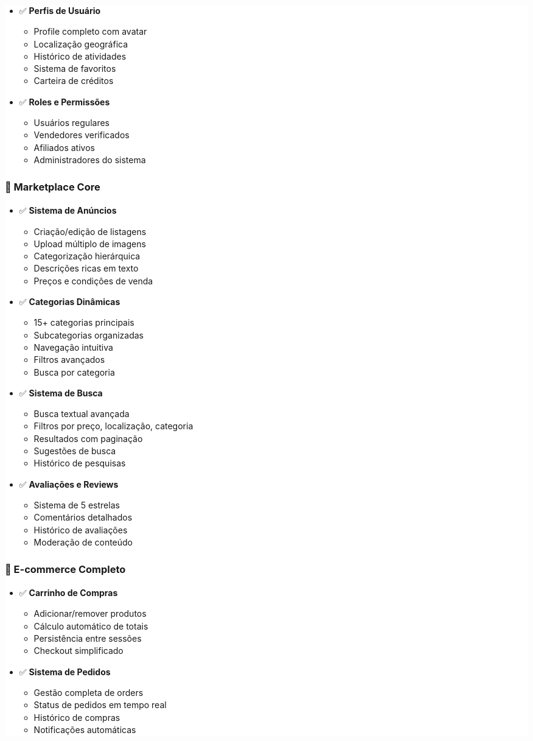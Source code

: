 - ✅ **Perfis de Usuário**
  - Profile completo com avatar
  - Localização geográfica
  - Histórico de atividades
  - Sistema de favoritos
  - Carteira de créditos

- ✅ **Roles e Permissões**
  - Usuários regulares
  - Vendedores verificados
  - Afiliados ativos
  - Administradores do sistema

### 🏪 Marketplace Core
- ✅ **Sistema de Anúncios**
  - Criação/edição de listagens
  - Upload múltiplo de imagens
  - Categorização hierárquica
  - Descrições ricas em texto
  - Preços e condições de venda

- ✅ **Categorias Dinâmicas**
  - 15+ categorias principais
  - Subcategorias organizadas
  - Navegação intuitiva
  - Filtros avançados
  - Busca por categoria

- ✅ **Sistema de Busca**
  - Busca textual avançada
  - Filtros por preço, localização, categoria
  - Resultados com paginação
  - Sugestões de busca
  - Histórico de pesquisas

- ✅ **Avaliações e Reviews**
  - Sistema de 5 estrelas
  - Comentários detalhados
  - Histórico de avaliações
  - Moderação de conteúdo

### 🛒 E-commerce Completo
- ✅ **Carrinho de Compras**
  - Adicionar/remover produtos
  - Cálculo automático de totais
  - Persistência entre sessões
  - Checkout simplificado

- ✅ **Sistema de Pedidos**
  - Gestão completa de orders
  - Status de pedidos em tempo real
  - Histórico de compras
  - Notificações automáticas

